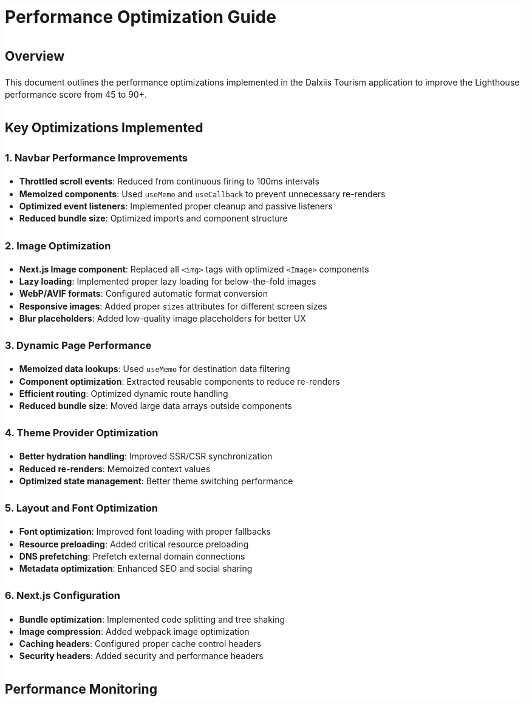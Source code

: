 # Performance Optimization Guide

## Overview
This document outlines the performance optimizations implemented in the Dalxiis Tourism application to improve the Lighthouse performance score from 45 to 90+.

## Key Optimizations Implemented

### 1. Navbar Performance Improvements
- **Throttled scroll events**: Reduced from continuous firing to 100ms intervals
- **Memoized components**: Used `useMemo` and `useCallback` to prevent unnecessary re-renders
- **Optimized event listeners**: Implemented proper cleanup and passive listeners
- **Reduced bundle size**: Optimized imports and component structure

### 2. Image Optimization
- **Next.js Image component**: Replaced all `<img>` tags with optimized `<Image>` components
- **Lazy loading**: Implemented proper lazy loading for below-the-fold images
- **WebP/AVIF formats**: Configured automatic format conversion
- **Responsive images**: Added proper `sizes` attributes for different screen sizes
- **Blur placeholders**: Added low-quality image placeholders for better UX

### 3. Dynamic Page Performance
- **Memoized data lookups**: Used `useMemo` for destination data filtering
- **Component optimization**: Extracted reusable components to reduce re-renders
- **Efficient routing**: Optimized dynamic route handling
- **Reduced bundle size**: Moved large data arrays outside components

### 4. Theme Provider Optimization
- **Better hydration handling**: Improved SSR/CSR synchronization
- **Reduced re-renders**: Memoized context values
- **Optimized state management**: Better theme switching performance

### 5. Layout and Font Optimization
- **Font optimization**: Improved font loading with proper fallbacks
- **Resource preloading**: Added critical resource preloading
- **DNS prefetching**: Prefetch external domain connections
- **Metadata optimization**: Enhanced SEO and social sharing

### 6. Next.js Configuration
- **Bundle optimization**: Implemented code splitting and tree shaking
- **Image compression**: Added webpack image optimization
- **Caching headers**: Configured proper cache control headers
- **Security headers**: Added security and performance headers

## Performance Monitoring
